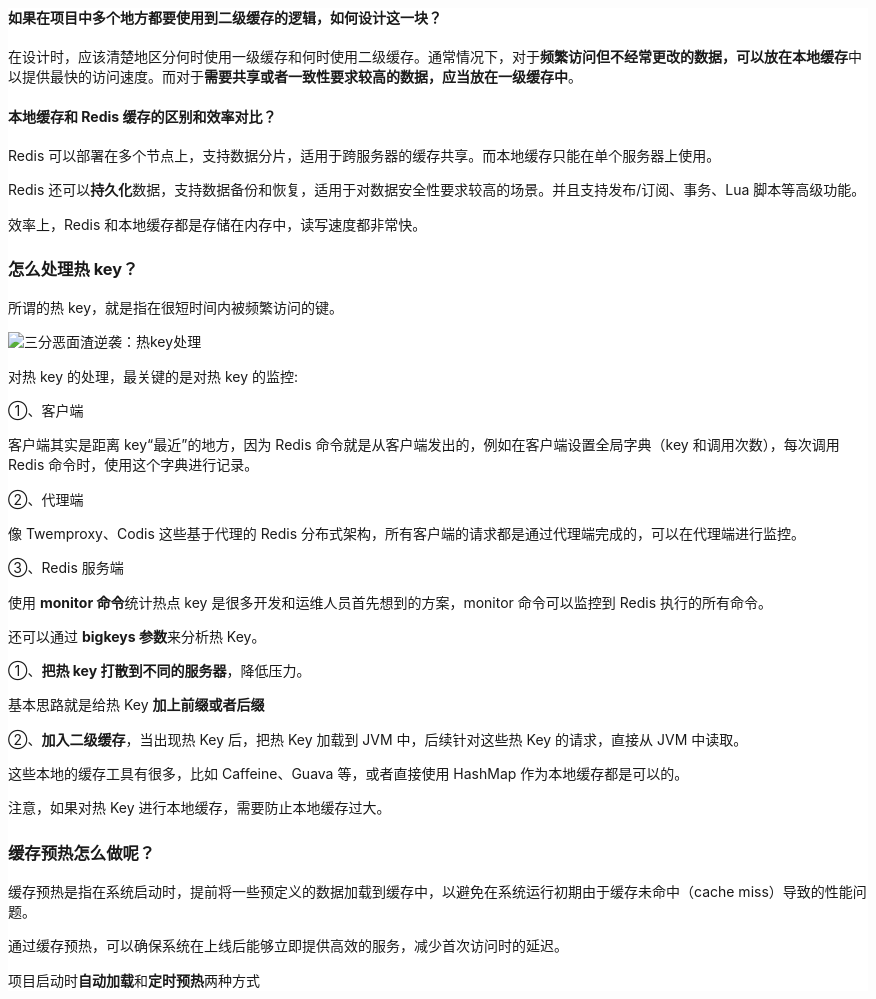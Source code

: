 #### 如果在项目中多个地方都要使用到二级缓存的逻辑，如何设计这一块？

在设计时，应该清楚地区分何时使用一级缓存和何时使用二级缓存。通常情况下，对于**频繁访问但不经常更改的数据，可以放在本地缓存**中以提供最快的访问速度。而对于**需要共享或者一致性要求较高的数据，应当放在一级缓存中**。



#### 本地缓存和 Redis 缓存的区别和效率对比？

Redis 可以部署在多个节点上，支持数据分片，适用于跨服务器的缓存共享。而本地缓存只能在单个服务器上使用。

Redis 还可以**持久化**数据，支持数据备份和恢复，适用于对数据安全性要求较高的场景。并且支持发布/订阅、事务、Lua 脚本等高级功能。

效率上，Redis 和本地缓存都是存储在内存中，读写速度都非常快。





### 怎么处理热 key？

所谓的热 key，就是指在很短时间内被频繁访问的键。

![三分恶面渣逆袭：热key处理](https://raw.githubusercontent.com/raosirui/Picture/main/markdown/202412210835673.png)

对热 key 的处理，最关键的是对热 key 的监控:

①、客户端

客户端其实是距离 key“最近”的地方，因为 Redis 命令就是从客户端发出的，例如在客户端设置全局字典（key 和调用次数），每次调用 Redis 命令时，使用这个字典进行记录。

②、代理端

像 Twemproxy、Codis 这些基于代理的 Redis 分布式架构，所有客户端的请求都是通过代理端完成的，可以在代理端进行监控。

③、Redis 服务端

使用 **monitor 命令**统计热点 key 是很多开发和运维人员首先想到的方案，monitor 命令可以监控到 Redis 执行的所有命令。

还可以通过 **bigkeys 参数**来分析热 Key。



①、**把热 key 打散到不同的服务器**，降低压力。

基本思路就是给热 Key **加上前缀或者后缀**

②、**加入二级缓存**，当出现热 Key 后，把热 Key 加载到 JVM 中，后续针对这些热 Key 的请求，直接从 JVM 中读取。

这些本地的缓存工具有很多，比如 Caffeine、Guava 等，或者直接使用 HashMap 作为本地缓存都是可以的。

注意，如果对热 Key 进行本地缓存，需要防止本地缓存过大。





### 缓存预热怎么做呢？

缓存预热是指在系统启动时，提前将一些预定义的数据加载到缓存中，以避免在系统运行初期由于缓存未命中（cache miss）导致的性能问题。

通过缓存预热，可以确保系统在上线后能够立即提供高效的服务，减少首次访问时的延迟。

项目启动时**自动加载**和**定时预热**两种方式
